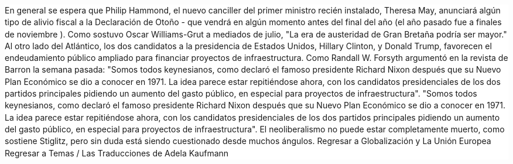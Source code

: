 En general se espera que Philip Hammond, el nuevo canciller del primer ministro recién instalado, Theresa May, anunciará algún tipo de alivio fiscal a la Declaración de Otoño - que vendrá en algún momento antes del final del año (el año pasado fue a finales de noviembre ).
Como sostuvo Oscar Williams-Grut a mediados de julio,
"La era de austeridad de Gran Bretaña podría ser mayor."
Al otro lado del Atlántico, los dos candidatos a la presidencia de Estados Unidos, Hillary Clinton, y Donald Trump, favorecen el endeudamiento público ampliado para financiar proyectos de infraestructura.
Como Randall W. Forsyth argumentó en la revista de Barron la semana pasada:
"Somos todos keynesianos, como declaró el famoso presidente Richard Nixon después que su Nuevo Plan Económico se dio a conocer en 1971. La idea parece estar repitiéndose ahora, con los candidatos presidenciales de los dos partidos principales pidiendo un aumento del gasto público, en especial para proyectos de infraestructura".
"Somos todos keynesianos, como declaró el famoso presidente Richard Nixon después que su Nuevo Plan Económico se dio a conocer en 1971.
La idea parece estar repitiéndose ahora, con los candidatos presidenciales de los dos partidos principales pidiendo un aumento del gasto público, en especial para proyectos de infraestructura".
El neoliberalismo no puede estar completamente muerto, como sostiene Stiglitz, pero sin duda está siendo cuestionado desde muchos ángulos.
Regresar a Globalización y La Unión Europea
Regresar a Temas / Las Traducciones de Adela Kaufmann
